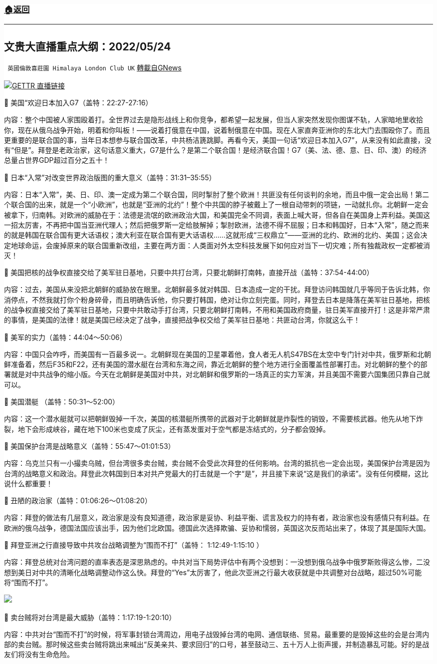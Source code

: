 ###  [:house:返回](README.md)
---


## 文贵大直播重点大纲：2022/05/24
` 英國倫敦喜莊園 Himalaya London Club UK` [轉載自GNews](https://gnews.org/zh-hans/2593716/)

![](https://assets.gnews.org/wp-content/uploads/2022/05/052401_1653430612.png)[GETTR 直播链接](https://gettr.com/streaming/p1b3e7k8191)
 
🔵 美国“欢迎日本加入G7（盖特：22:27-27:16）
 
内容：整个中国被人家围殴着打。全世界过去是隐形战线上和你竞争，都希望一起发展，但当人家突然发现你图谋不轨，人家暗地里收拾你，现在从俄乌战争开始，明着和你叫板！——说着打俄意在中国，说着制俄意在中国。现在人家直奔亚洲你的东北大门去围殴你了。而且更重要的是联合国的事，当年日本想参与联合国改革，中共杨洁篪跳脚。再看今天，美国一句话“欢迎日本加入G7”，从来没有如此直接，没有“但是”。拜登是老政治家，这句话意义重大，G7是什么？是第二个联合国！是经济联合国！G7（美、法、德、意、日、印、澳）的经济总量占世界GDP超过百分之五十！
 
🔵 日本“入常”对改变世界政治版图的重大意义（盖特：31:31–35:55）
 
内容：日本“入常”，美、日、印、澳一定成为第二个联合国，同时掣肘了整个欧洲！共匪没有任何谈判的余地，而且中俄一定会出局！第二个联合国的出来，就是一个“小欧洲”，也就是“亚洲的北约”！整个中共国的脖子被戴上了一根自动带刺的项链，一动就扎你。北朝鲜一定会被拿下，归南韩。对欧洲的威胁在于：法德是流氓的欧洲政治大国，和美国完全不同调，表面上喊大哥，但各自在美国身上弄利益。美国这一招太厉害，不再把中国当亚洲代理人；然后把俄罗斯一定给肢解掉；掣肘欧洲，法德不得不屈服；日本和韩国好，日本“入常”，随之而来的就是韩国在联合国有更大话语权；澳大利亚在联合国有更大话语权……这就形成“三权鼎立”——亚洲的北约、欧洲的北约、美国；这会决定地球命运，会废掉原来的联合国重新改组，主要在两方面：人类面对外太空科技发展下如何应对当下一切灾难；所有独裁政权一定都被消灭！
 
🔵 美国把核的战争权直接交给了美军驻日基地，只要中共打台湾，只要北朝鲜打南韩，直接开战（盖特：37:54-44:00）
 
内容：过去，美国从来没把北朝鲜的威胁放在眼里。北朝鲜最多就对韩国、日本造成一定的干扰。拜登访问韩国就几乎等同于告诉北韩，你消停点，不然我就打你个粉身碎骨，而且明确告诉他，你只要打韩国，绝对让你立刻完蛋。同时，拜登去日本是降落在美军驻日基地，把核的战争权直接交给了美军驻日基地，只要中共敢动手打台湾，只要北朝鲜打南韩，不用和美国政府商量，驻日美军直接开打！这是非常严肃的事情，是美国的法律！就是美国已经决定了战争，直接把战争权交给了美军驻日基地：共匪动台湾，你就这么干！
 
🔵 美军的实力（盖特：44:04～50:06）
 
内容：中国只会咋呼，而美国有一百最多说一。北朝鲜现在美国的卫星罩着他，食人者无人机S47BS在太空中专门针对中共，俄罗斯和北朝鲜准备着，然后F35和F22，还有美国的潜水艇在台湾和东海之间，靠近北朝鲜的整个地方进行全面覆盖性部署打击。对北朝鲜的整个的部署就是对中共战争的缩小版。今天在北朝鲜是美国对中共，对北朝鲜和俄罗斯的一场真正的实力军演，并且美国不需要六国集团只靠自己就可以。
 
🔵 美国潜艇 （盖特：50:31～52:00）
 
内容：这一个潜水艇就可以把朝鲜毁掉一千次，美国的核潜艇所携带的武器对于北朝鲜就是炸裂性的销毁，不需要核武器。他先从地下炸裂，地下会形成峡谷，藏在地下100米也变成了灰尘，还有蒸发蛋对于空气都是冻结式的，分子都会毁掉。
 
🔵 美国保护台湾是战略意义（盖特：55:47～01:01:53）
 
内容：乌克兰只有一小撮卖乌贼，但台湾很多卖台贼，卖台贼不会受此次拜登的任何影响。台湾的抵抗也一定会出现，美国保护台湾是因为台湾的战略意义和政治。拜登此次韩国到日本对共产党最大的打击就是一个字“是”，并且接下来说“这是我们的承诺”。没有任何模糊，这比说什么都重要！
 
🔵 丑陋的政治家（盖特：01:06:26～01:08:20）
 
内容：拜登的做法有几层意义，政治家是没有良知道德，政治家是妥协、利益平衡、谎言及权力的持有者，政治家也没有感情只有利益。在欧洲的俄乌战争，德国法国应该出手，因为他们北欧国。德国此次选择欺骗、妥协和懦弱，英国这次反而站出来了，体现了其是国际大国。
 
🔵 拜登亚洲之行直接导致中共攻台战略调整为“围而不打”（盖特： 1:12:49-1:15:10 ）
 
内容：拜登总统对台湾问题的直率表态是深思熟虑的。中共对当下局势评估中有两个没想到：一没想到俄乌战争中俄罗斯败得这么惨，二没想到美日对中共的清晰化战略调整动作这么快。拜登的“Yes”太厉害了，他此次亚洲之行最大收获就是中共调整对台战略，超过50%可能将“围而不打”。
 
![](https://assets.gnews.org/wp-content/uploads/2022/05/052402_1653430789.png)
 
🔵 卖台贼将对台湾是最大威胁（盖特：1:17:19-1:20:10）
 
内容：中共对台“围而不打”的时候，将军事封锁台湾周边，用电子战毁掉台湾的电网、通信联络、贸易。最重要的是毁掉这些的会是台湾内部的卖台贼。那时候这些卖台贼将跳出来喊出“反美亲共、要求回归”的口号，甚至鼓动三、五十万人上街声援，并制造暴乱可能。好的是战友们将没有生命危险。
 